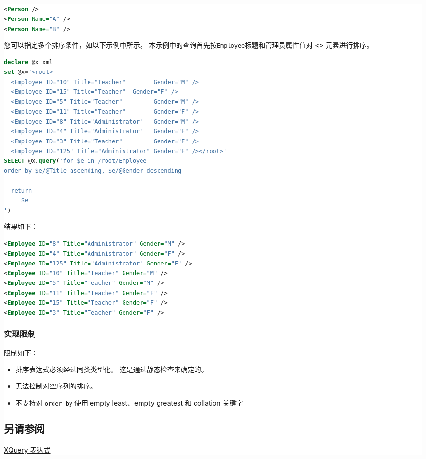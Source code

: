 ```xml
<Person />  
<Person Name="A" />  
<Person Name="B" />  
```  
  
 您可以指定多个排序条件，如以下示例中所示。 本示例中的查询首先按`Employee`标题和管理员属性值对 <> 元素进行排序。  
  
```sql
declare @x xml  
set @x='<root>  
  <Employee ID="10" Title="Teacher"        Gender="M" />  
  <Employee ID="15" Title="Teacher"  Gender="F" />  
  <Employee ID="5" Title="Teacher"         Gender="M" />  
  <Employee ID="11" Title="Teacher"        Gender="F" />  
  <Employee ID="8" Title="Administrator"   Gender="M" />  
  <Employee ID="4" Title="Administrator"   Gender="F" />  
  <Employee ID="3" Title="Teacher"         Gender="F" />  
  <Employee ID="125" Title="Administrator" Gender="F" /></root>'  
SELECT @x.query('for $e in /root/Employee  
order by $e/@Title ascending, $e/@Gender descending  
  
  return  
     $e  
')  
```  
  
 结果如下：  
  
```xml
<Employee ID="8" Title="Administrator" Gender="M" />  
<Employee ID="4" Title="Administrator" Gender="F" />  
<Employee ID="125" Title="Administrator" Gender="F" />  
<Employee ID="10" Title="Teacher" Gender="M" />  
<Employee ID="5" Title="Teacher" Gender="M" />  
<Employee ID="11" Title="Teacher" Gender="F" />  
<Employee ID="15" Title="Teacher" Gender="F" />  
<Employee ID="3" Title="Teacher" Gender="F" />  
```  
  
### <a name="implementation-limitations"></a>实现限制  
 限制如下：  
  
-   排序表达式必须经过同类类型化。 这是通过静态检查来确定的。  
  
-   无法控制对空序列的排序。  
  
-   不支持对 `order by` 使用 empty least、empty greatest 和 collation 关键字  
  
## <a name="see-also"></a>另请参阅  
 [XQuery 表达式](../xquery/xquery-expressions.md)  
  
  
